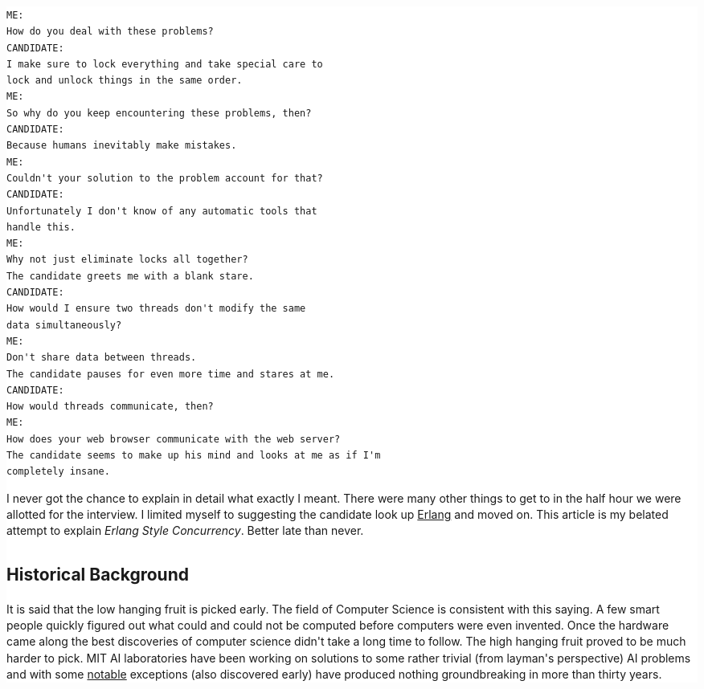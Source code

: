 ~~~~ {.play}
ME:
How do you deal with these problems?
CANDIDATE:
I make sure to lock everything and take special care to
lock and unlock things in the same order.
ME:
So why do you keep encountering these problems, then?
CANDIDATE:
Because humans inevitably make mistakes.
ME:
Couldn't your solution to the problem account for that?
CANDIDATE:
Unfortunately I don't know of any automatic tools that
handle this.
ME:
Why not just eliminate locks all together?
The candidate greets me with a blank stare.
CANDIDATE:
How would I ensure two threads don't modify the same
data simultaneously?
ME:
Don't share data between threads.
The candidate pauses for even more time and stares at me.
CANDIDATE:
How would threads communicate, then?
ME:
How does your web browser communicate with the web server?
The candidate seems to make up his mind and looks at me as if I'm
completely insane.
~~~~

I never got the chance to explain in detail what exactly I meant. There
were many other things to get to in the half hour we were allotted for
the interview. I limited myself to suggesting the candidate look up
[Erlang](http://www.erlang.org/) and moved on. This article is my
belated attempt to explain *Erlang Style Concurrency*. Better late than
never.

Historical Background
---------------------

It is said that the low hanging fruit is picked early. The field of
Computer Science is consistent with this saying. A few smart people
quickly figured out what could and could not be computed before
computers were even invented. Once the hardware came along the best
discoveries of computer science didn't take a long time to follow. The
high hanging fruit proved to be much harder to pick. MIT AI laboratories
have been working on solutions to some rather trivial (from layman's
perspective) AI problems and with some
[notable](http://hci.stanford.edu/~winograd/shrdlu/) exceptions (also
discovered early) have produced nothing groundbreaking in more than
thirty years.
